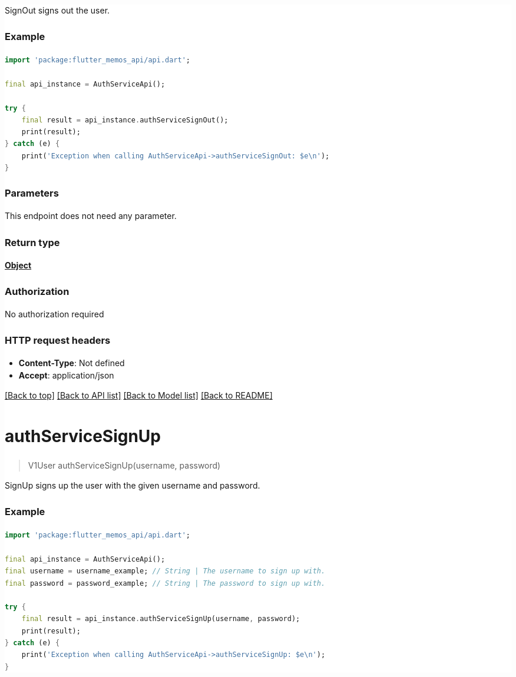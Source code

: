 SignOut signs out the user.

### Example
```dart
import 'package:flutter_memos_api/api.dart';

final api_instance = AuthServiceApi();

try {
    final result = api_instance.authServiceSignOut();
    print(result);
} catch (e) {
    print('Exception when calling AuthServiceApi->authServiceSignOut: $e\n');
}
```

### Parameters
This endpoint does not need any parameter.

### Return type

[**Object**](Object.md)

### Authorization

No authorization required

### HTTP request headers

 - **Content-Type**: Not defined
 - **Accept**: application/json

[[Back to top]](#) [[Back to API list]](../README.md#documentation-for-api-endpoints) [[Back to Model list]](../README.md#documentation-for-models) [[Back to README]](../README.md)

# **authServiceSignUp**
> V1User authServiceSignUp(username, password)

SignUp signs up the user with the given username and password.

### Example
```dart
import 'package:flutter_memos_api/api.dart';

final api_instance = AuthServiceApi();
final username = username_example; // String | The username to sign up with.
final password = password_example; // String | The password to sign up with.

try {
    final result = api_instance.authServiceSignUp(username, password);
    print(result);
} catch (e) {
    print('Exception when calling AuthServiceApi->authServiceSignUp: $e\n');
}
```
